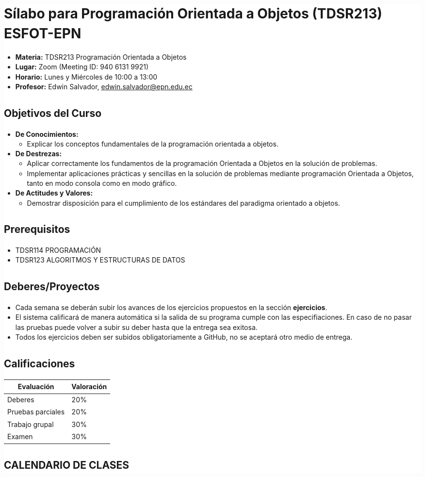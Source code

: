 # Sílabo para Programación Orientada a Objetos (TDSR213) ESFOT-EPN

* **Materia:** TDSR213 Programación Orientada a Objetos
* **Lugar:** Zoom (Meeting ID: 940 6131 9921)
* **Horario:**  Lunes y Miércoles de 10:00 a 13:00
* **Profesor:** Edwin Salvador, [edwin.salvador@epn.edu.ec](mailto:edwin.salvador@epn.edu.ec)

## Objetivos del Curso

* **De Conocimientos:** 
  * Explicar los conceptos fundamentales de la programación orientada a objetos.
* **De Destrezas:** 
  * Aplicar correctamente los fundamentos de la programación Orientada a Objetos en la solución de problemas.
  * Implementar aplicaciones prácticas y sencillas en la solución de problemas mediante programación Orientada a Objetos, tanto en modo consola como en modo gráfico.
* **De Actitudes y Valores:** 
   * Demostrar disposición para el cumplimiento de los estándares del paradigma orientado a objetos.

## Prerequisitos

* TDSR114 PROGRAMACIÓN
* TDSR123 ALGORITMOS Y ESTRUCTURAS DE DATOS

## Deberes/Proyectos

  * Cada semana se deberán subir los avances de los ejercicios propuestos en la sección **ejercicios**. 
  * El sistema calificará de manera automática si la salida de su programa cumple con las especifiaciones. En caso de no pasar las pruebas puede volver a subir su deber hasta que la entrega sea exitosa.
  * Todos los ejercicios deben ser subidos obligatoriamente a GitHub, no se aceptará otro medio de entrega.

## Calificaciones

| Evaluación              | Valoración |
| ----------------------  | ---------- |
| Deberes                 | 20%        |
| Pruebas parciales       | 20%        |
| Trabajo grupal          | 30%        |
| Examen                  | 30%        |


## CALENDARIO DE CLASES
